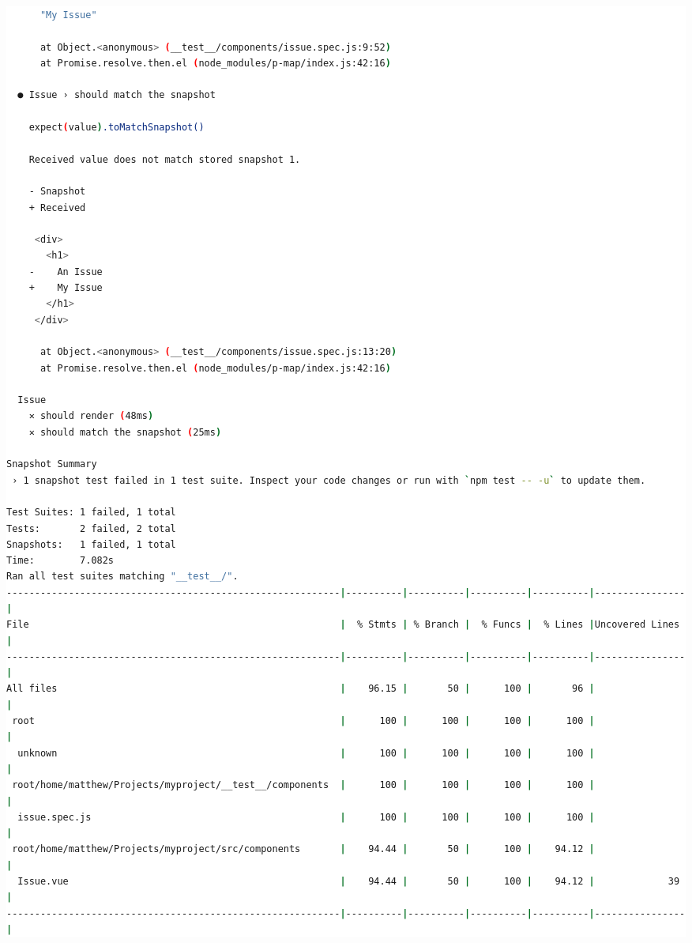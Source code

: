 ```bash
      "My Issue"
      
      at Object.<anonymous> (__test__/components/issue.spec.js:9:52)
      at Promise.resolve.then.el (node_modules/p-map/index.js:42:16)

  ● Issue › should match the snapshot

    expect(value).toMatchSnapshot()

    Received value does not match stored snapshot 1.

    - Snapshot
    + Received

     <div>
       <h1>
    -    An Issue
    +    My Issue
       </h1>
     </div>
      
      at Object.<anonymous> (__test__/components/issue.spec.js:13:20)
      at Promise.resolve.then.el (node_modules/p-map/index.js:42:16)

  Issue
    ✕ should render (48ms)
    ✕ should match the snapshot (25ms)

Snapshot Summary
 › 1 snapshot test failed in 1 test suite. Inspect your code changes or run with `npm test -- -u` to update them.

Test Suites: 1 failed, 1 total
Tests:       2 failed, 2 total
Snapshots:   1 failed, 1 total
Time:        7.082s
Ran all test suites matching "__test__/".
-----------------------------------------------------------|----------|----------|----------|----------|----------------|
File                                                       |  % Stmts | % Branch |  % Funcs |  % Lines |Uncovered Lines |
-----------------------------------------------------------|----------|----------|----------|----------|----------------|
All files                                                  |    96.15 |       50 |      100 |       96 |                |
 root                                                      |      100 |      100 |      100 |      100 |                |
  unknown                                                  |      100 |      100 |      100 |      100 |                |
 root/home/matthew/Projects/myproject/__test__/components  |      100 |      100 |      100 |      100 |                |
  issue.spec.js                                            |      100 |      100 |      100 |      100 |                |
 root/home/matthew/Projects/myproject/src/components       |    94.44 |       50 |      100 |    94.12 |                |
  Issue.vue                                                |    94.44 |       50 |      100 |    94.12 |             39 |
-----------------------------------------------------------|----------|----------|----------|----------|----------------|
```
